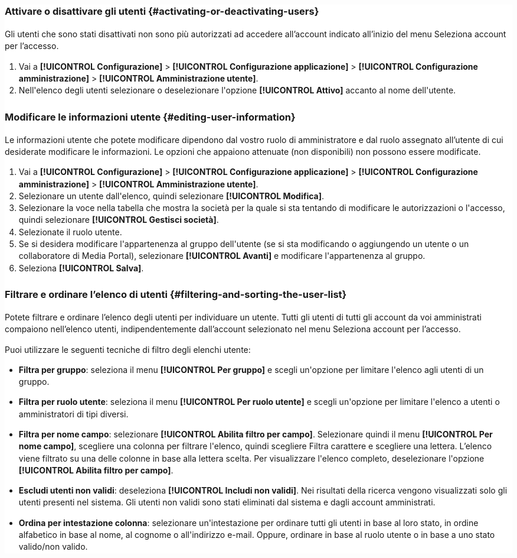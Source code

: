 ### Attivare o disattivare gli utenti {#activating-or-deactivating-users}

Gli utenti che sono stati disattivati non sono più autorizzati ad accedere all’account indicato all’inizio del menu Seleziona account per l’accesso.

1. Vai a **[!UICONTROL Configurazione]** > **[!UICONTROL Configurazione applicazione]** > **[!UICONTROL Configurazione amministrazione]** > **[!UICONTROL Amministrazione utente]**.
1. Nell&#39;elenco degli utenti selezionare o deselezionare l&#39;opzione **[!UICONTROL Attivo]** accanto al nome dell&#39;utente.

### Modificare le informazioni utente {#editing-user-information}

Le informazioni utente che potete modificare dipendono dal vostro ruolo di amministratore e dal ruolo assegnato all’utente di cui desiderate modificare le informazioni. Le opzioni che appaiono attenuate (non disponibili) non possono essere modificate.

1. Vai a **[!UICONTROL Configurazione]** > **[!UICONTROL Configurazione applicazione]** > **[!UICONTROL Configurazione amministrazione]** > **[!UICONTROL Amministrazione utente]**.
1. Selezionare un utente dall&#39;elenco, quindi selezionare **[!UICONTROL Modifica]**.
1. Selezionare la voce nella tabella che mostra la società per la quale si sta tentando di modificare le autorizzazioni o l&#39;accesso, quindi selezionare **[!UICONTROL Gestisci società]**.
1. Selezionate il ruolo utente.
1. Se si desidera modificare l&#39;appartenenza al gruppo dell&#39;utente (se si sta modificando o aggiungendo un utente o un collaboratore di Media Portal), selezionare **[!UICONTROL Avanti]** e modificare l&#39;appartenenza al gruppo.
1. Seleziona **[!UICONTROL Salva]**.

### Filtrare e ordinare l’elenco di utenti {#filtering-and-sorting-the-user-list}

Potete filtrare e ordinare l’elenco degli utenti per individuare un utente. Tutti gli utenti di tutti gli account da voi amministrati compaiono nell’elenco utenti, indipendentemente dall’account selezionato nel menu Seleziona account per l’accesso.

Puoi utilizzare le seguenti tecniche di filtro degli elenchi utente:

* **Filtra per gruppo**: seleziona il menu **[!UICONTROL Per gruppo]** e scegli un&#39;opzione per limitare l&#39;elenco agli utenti di un gruppo.

* **Filtra per ruolo utente**: seleziona il menu **[!UICONTROL Per ruolo utente]** e scegli un&#39;opzione per limitare l&#39;elenco a utenti o amministratori di tipi diversi.

* **Filtra per nome campo**: selezionare **[!UICONTROL Abilita filtro per campo]**. Selezionare quindi il menu **[!UICONTROL Per nome campo]**, scegliere una colonna per filtrare l&#39;elenco, quindi scegliere Filtra carattere e scegliere una lettera. L’elenco viene filtrato su una delle colonne in base alla lettera scelta. Per visualizzare l&#39;elenco completo, deselezionare l&#39;opzione **[!UICONTROL Abilita filtro per campo]**.

* **Escludi utenti non validi**: deseleziona **[!UICONTROL Includi non validi]**. Nei risultati della ricerca vengono visualizzati solo gli utenti presenti nel sistema. Gli utenti non validi sono stati eliminati dal sistema e dagli account amministrati.

* **Ordina per intestazione colonna**: selezionare un&#39;intestazione per ordinare tutti gli utenti in base al loro stato, in ordine alfabetico in base al nome, al cognome o all&#39;indirizzo e-mail. Oppure, ordinare in base al ruolo utente o in base a uno stato valido/non valido.
